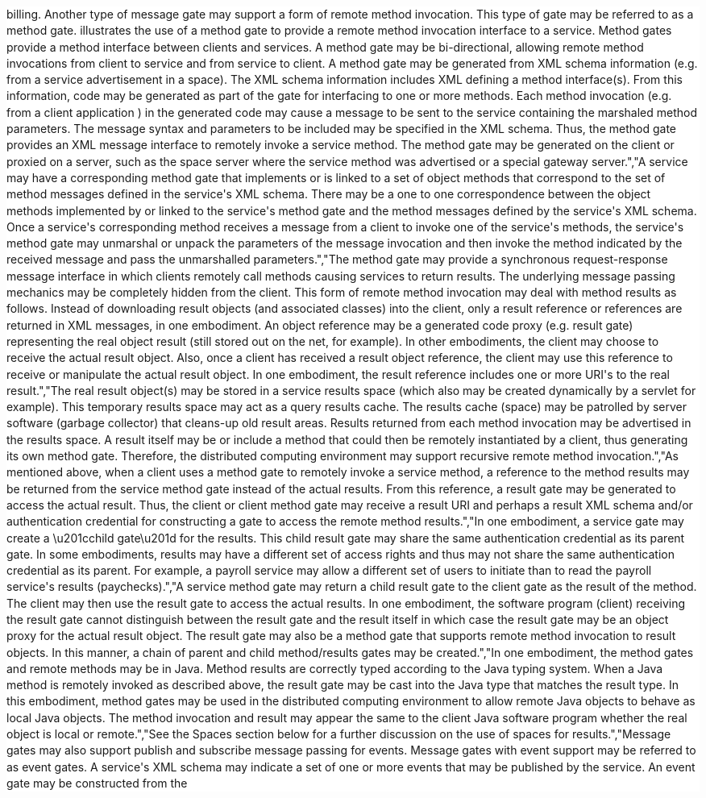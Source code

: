 billing. Another type of message gate may support a form of remote method invocation. This type of gate may be referred to as a method gate.  illustrates the use of a method gate to provide a remote method invocation interface to a service. Method gates provide a method interface between clients and services. A method gate may be bi-directional, allowing remote method invocations from client to service and from service to client. A method gate  may be generated from XML schema information  (e.g. from a service advertisement in a space). The XML schema information  includes XML defining a method interface(s). From this information, code may be generated as part of the gate for interfacing to one or more methods. Each method invocation (e.g. from a client application ) in the generated code may cause a message to be sent to the service containing the marshaled method parameters. The message syntax and parameters to be included may be specified in the XML schema. Thus, the method gate  provides an XML message interface to remotely invoke a service method. The method gate may be generated on the client or proxied on a server, such as the space server where the service method was advertised or a special gateway server.","A service may have a corresponding method gate that implements or is linked to a set of object methods that correspond to the set of method messages defined in the service's XML schema. There may be a one to one correspondence between the object methods implemented by or linked to the service's method gate and the method messages defined by the service's XML schema. Once a service's corresponding method receives a message from a client to invoke one of the service's methods, the service's method gate may unmarshal or unpack the parameters of the message invocation and then invoke the method indicated by the received message and pass the unmarshalled parameters.","The method gate may provide a synchronous request-response message interface in which clients remotely call methods causing services to return results. The underlying message passing mechanics may be completely hidden from the client. This form of remote method invocation may deal with method results as follows. Instead of downloading result objects (and associated classes) into the client, only a result reference or references are returned in XML messages, in one embodiment. An object reference  may be a generated code proxy (e.g. result gate) representing the real object result  (still stored out on the net, for example). In other embodiments, the client may choose to receive the actual result object. Also, once a client has received a result object reference, the client may use this reference to receive or manipulate the actual result object. In one embodiment, the result reference includes one or more URI's to the real result.","The real result object(s) may be stored in a service results space (which also may be created dynamically by a servlet for example). This temporary results space may act as a query results cache. The results cache (space) may be patrolled by server software (garbage collector) that cleans-up old result areas. Results returned from each method invocation may be advertised in the results space. A result itself may be or include a method that could then be remotely instantiated by a client, thus generating its own method gate. Therefore, the distributed computing environment may support recursive remote method invocation.","As mentioned above, when a client uses a method gate to remotely invoke a service method, a reference to the method results may be returned from the service method gate instead of the actual results. From this reference, a result gate may be generated to access the actual result. Thus, the client or client method gate may receive a result URI and perhaps a result XML schema and\/or authentication credential for constructing a gate to access the remote method results.","In one embodiment, a service gate may create a \u201cchild gate\u201d for the results. This child result gate may share the same authentication credential as its parent gate. In some embodiments, results may have a different set of access rights and thus may not share the same authentication credential as its parent. For example, a payroll service may allow a different set of users to initiate than to read the payroll service's results (paychecks).","A service method gate may return a child result gate to the client gate as the result of the method. The client may then use the result gate to access the actual results. In one embodiment, the software program (client) receiving the result gate cannot distinguish between the result gate and the result itself in which case the result gate may be an object proxy for the actual result object. The result gate may also be a method gate that supports remote method invocation to result objects. In this manner, a chain of parent and child method\/results gates may be created.","In one embodiment, the method gates and remote methods may be in Java. Method results are correctly typed according to the Java typing system. When a Java method is remotely invoked as described above, the result gate may be cast into the Java type that matches the result type. In this embodiment, method gates may be used in the distributed computing environment to allow remote Java objects to behave as local Java objects. The method invocation and result may appear the same to the client Java software program whether the real object is local or remote.","See the Spaces section below for a further discussion on the use of spaces for results.","Message gates may also support publish and subscribe message passing for events. Message gates with event support may be referred to as event gates. A service's XML schema may indicate a set of one or more events that may be published by the service. An event gate may be constructed from the